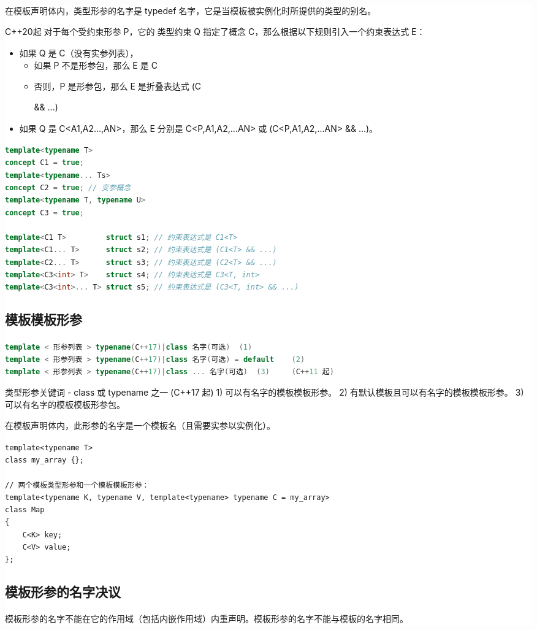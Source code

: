 在模板声明体内，类型形参的名字是 typedef 名字，它是当模板被实例化时所提供的类型的别名。 

C++20起
对于每个受约束形参 P，它的 类型约束 Q 指定了概念 C，那么根据以下规则引入一个约束表达式 E：
-    如果 Q 是 C（没有实参列表）， 
     -   如果 P 不是形参包，那么 E 是 C<P>
     -   否则，P 是形参包，那么 E 是折叠表达式 (C<P> && ...) 
-    如果 Q 是 C<A1,A2...,AN>，那么 E 分别是 C<P,A1,A2,...AN> 或 (C<P,A1,A2,...AN> && ...)。 

``` C++
template<typename T>
concept C1 = true;
template<typename... Ts>
concept C2 = true; // 变参概念
template<typename T, typename U>
concept C3 = true;
 
template<C1 T>         struct s1; // 约束表达式是 C1<T>
template<C1... T>      struct s2; // 约束表达式是 (C1<T> && ...)
template<C2... T>      struct s3; // 约束表达式是 (C2<T> && ...)
template<C3<int> T>    struct s4; // 约束表达式是 C3<T, int>
template<C3<int>... T> struct s5; // 约束表达式是 (C3<T, int> && ...)
```


## 模板模板形参

``` C++
template < 形参列表 > typename(C++17)|class 名字(可选) 	(1) 	
template < 形参列表 > typename(C++17)|class 名字(可选) = default 	(2) 	
template < 形参列表 > typename(C++17)|class ... 名字(可选) 	(3) 	(C++11 起)
```

类型形参关键词 	- 	class 或 typename 之一 (C++17 起)
	1) 可以有名字的模板模板形参。
	2) 有默认模板且可以有名字的模板模板形参。
	3) 可以有名字的模板模板形参包。


在模板声明体内，此形参的名字是一个模板名（且需要实参以实例化）。 
```
template<typename T>
class my_array {};
 
// 两个模板类型形参和一个模板模板形参：
template<typename K, typename V, template<typename> typename C = my_array>
class Map
{
    C<K> key;
    C<V> value;
};
```


## 模板形参的名字决议
模板形参的名字不能在它的作用域（包括内嵌作用域）内重声明。模板形参的名字不能与模板的名字相同。 
